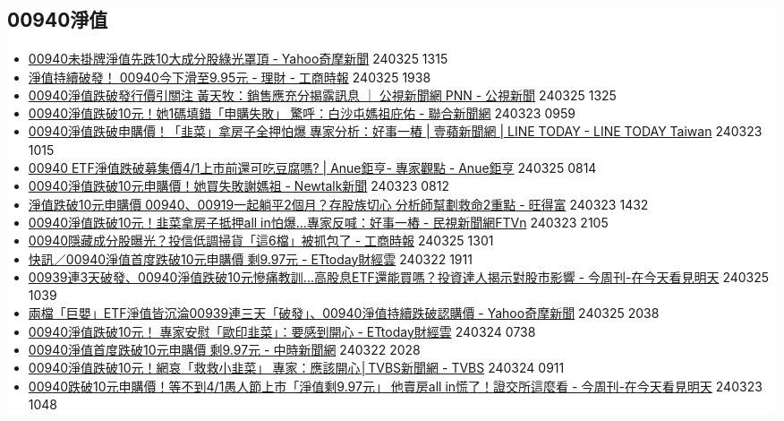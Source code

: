 ## 00940淨值


- [00940未掛牌淨值先跌10大成分股綠光罩頂 - Yahoo奇摩新聞](https://news.google.com/rss/articles/CBMiuAFodHRwczovL3R3Lm5ld3MueWFob28uY29tLzAwOTQwJUU2JTlDJUFBJUU2JThFJTlCJUU3JTg5JThDJUU2JUI3JUE4JUU1JTgwJUJDJUU1JTg1JTg4JUU4JUI3JThDLTEwJUU1JUE0JUE3JUU2JTg4JTkwJUU1JTg4JTg2JUU4JTgyJUExJUU3JUI2JUEwJUU1JTg1JTg5JUU3JUJEJUE5JUU5JUEwJTgyLTA0NTg1ODEwNS5odG1s0gEA?oc=5 "00940未掛牌淨值先跌10大成分股綠光罩頂 - Yahoo奇摩新聞") 240325 1315
- [淨值持續破發！ 00940今下滑至9.95元 - 理財 - 工商時報](https://news.google.com/rss/articles/CBMiMmh0dHBzOi8vd3d3LmN0ZWUuY29tLnR3L25ld3MvMjAyNDAzMjU3MDE0NzktNDMwNDAz0gEA?oc=5 "淨值持續破發！ 00940今下滑至9.95元 - 理財 - 工商時報") 240325 1938
- [00940淨值跌破發行價引關注 黃天牧：銷售應充分揭露訊息 ｜ 公視新聞網 PNN - 公視新聞](https://news.google.com/rss/articles/CBMiJmh0dHBzOi8vbmV3cy5wdHMub3JnLnR3L2FydGljbGUvNjg2OTkx0gEqaHR0cHM6Ly9uZXdzLnB0cy5vcmcudHcvYXJ0aWNsZS82ODY5OTEvYW1w?oc=5 "00940淨值跌破發行價引關注 黃天牧：銷售應充分揭露訊息 ｜ 公視新聞網 PNN - 公視新聞") 240325 1325
- [00940淨值跌破10元！她1碼填錯「申購失敗」 驚呼：白沙屯媽祖庇佑 - 聯合新聞網](https://news.google.com/rss/articles/CBMiKWh0dHBzOi8vdWRuLmNvbS9uZXdzL3N0b3J5LzEyMzAwNi83ODUwNzQw0gEtaHR0cHM6Ly91ZG4uY29tL25ld3MvYW1wL3N0b3J5LzEyMzAwNi83ODUwNzQw?oc=5 "00940淨值跌破10元！她1碼填錯「申購失敗」 驚呼：白沙屯媽祖庇佑 - 聯合新聞網") 240323 0959
- [00940淨值跌破申購價！「韭菜」拿房子全押怕爆 專家分析：好事一樁 | 壹蘋新聞網 | LINE TODAY - LINE TODAY Taiwan](https://news.google.com/rss/articles/CBMiK2h0dHBzOi8vdG9kYXkubGluZS5tZS90dy92Mi9hcnRpY2xlL0xYNzMwNk3SAS9odHRwczovL3RvZGF5LmxpbmUubWUvdHcvdjIvYW1wL2FydGljbGUvTFg3MzA2TQ?oc=5 "00940淨值跌破申購價！「韭菜」拿房子全押怕爆 專家分析：好事一樁 | 壹蘋新聞網 | LINE TODAY - LINE TODAY Taiwan") 240323 1015
- [00940 ETF淨值跌破募集價4/1上市前還可吃豆腐嗎? | Anue鉅亨- 專家觀點 - Anue鉅亨](https://news.google.com/rss/articles/CBMiJmh0dHBzOi8vbmV3cy5jbnllcy5jb20vbmV3cy9pZC81NTAxNjY40gEA?oc=5 "00940 ETF淨值跌破募集價4/1上市前還可吃豆腐嗎? | Anue鉅亨- 專家觀點 - Anue鉅亨") 240325 0814
- [00940淨值跌破10元申購價！她買失敗謝媽祖 - Newtalk新聞](https://news.google.com/rss/articles/CBMiLmh0dHBzOi8vbmV3dGFsay50dy9uZXdzL3ZpZXcvMjAyNC0wMy0yMy85MTMyODjSATJodHRwczovL25ld3RhbGsudHcvbmV3cy92aWV3L2FtcC8yMDI0LTAzLTIzLzkxMzI4OA?oc=5 "00940淨值跌破10元申購價！她買失敗謝媽祖 - Newtalk新聞") 240323 0812
- [淨值跌破10元申購價 00940、00919一起躺平2個月？存股族切心 分析師幫劃救命2重點 - 旺得富](https://news.google.com/rss/articles/CBMiOmh0dHBzOi8vd2FudHJpY2guY2hpbmF0aW1lcy5jb20vbmV3cy8yMDI0MDMyMzkwMDEzNy00MjA0MDHSAT5odHRwczovL3dhbnRyaWNoLmNoaW5hdGltZXMuY29tL2FtcC9uZXdzLzIwMjQwMzIzOTAwMTM3LTQyMDQwMQ?oc=5 "淨值跌破10元申購價 00940、00919一起躺平2個月？存股族切心 分析師幫劃救命2重點 - 旺得富") 240323 1432
- [00940淨值跌破10元！韭菜拿房子抵押all in怕爆…專家反喊：好事一樁 - 民視新聞網FTVn](https://news.google.com/rss/articles/CBMiM2h0dHBzOi8vd3d3LmZ0dm5ld3MuY29tLnR3L25ld3MvZGV0YWlsLzIwMjQzMjNXMDIxNNIBN2h0dHBzOi8vd3d3LmZ0dm5ld3MuY29tLnR3L25ld3MvZGV0YWlsLzIwMjQzMjNXMDIxNC9hbXA?oc=5 "00940淨值跌破10元！韭菜拿房子抵押all in怕爆…專家反喊：好事一樁 - 民視新聞網FTVn") 240323 2105
- [00940隱藏成分股曝光？投信低調掃貨「這6檔」被抓包了 - 工商時報](https://news.google.com/rss/articles/CBMiMmh0dHBzOi8vd3d3LmN0ZWUuY29tLnR3L25ld3MvMjAyNDAzMjU3MDA3OTgtNDMwMjAx0gEA?oc=5 "00940隱藏成分股曝光？投信低調掃貨「這6檔」被抓包了 - 工商時報") 240325 1301
- [快訊／00940淨值首度跌破10元申購價 剩9.97元 - ETtoday財經雲](https://news.google.com/rss/articles/CBMiKGh0dHBzOi8vZmluYW5jZS5ldHRvZGF5Lm5ldC9uZXdzLzI3MDU1NDfSAT1odHRwczovL2ZpbmFuY2UuZXR0b2RheS5uZXQvYW1wL2FtcF9uZXdzLnBocDc_bmV3c19pZD0yNzA1NTQ3?oc=5 "快訊／00940淨值首度跌破10元申購價 剩9.97元 - ETtoday財經雲") 240322 1911
- [00939連3天破發、00940淨值跌破10元慘痛教訓...高股息ETF還能買嗎？投資達人揭示對股市影響 - 今周刊-在今天看見明天](https://news.google.com/rss/articles/CBMiS2h0dHBzOi8vd3d3LmJ1c2luZXNzdG9kYXkuY29tLnR3L2FydGljbGUvY2F0ZWdvcnkvMTgzMDEzL3Bvc3QvMjAyNDAzMjIwMDMwL9IBAA?oc=5 "00939連3天破發、00940淨值跌破10元慘痛教訓...高股息ETF還能買嗎？投資達人揭示對股市影響 - 今周刊-在今天看見明天") 240325 1039
- [兩檔「巨嬰」ETF淨值皆沉淪00939連三天「破發」、00940淨值持續跌破認購價 - Yahoo奇摩新聞](https://news.google.com/rss/articles/CBMiswFodHRwczovL3R3Lm5ld3MueWFob28uY29tLyVFNSU4NSVBOSVFNiVBQSU5NC0lRTUlQjclQTglRTUlQUMlQjAtZXRmJUU2JUI3JUE4JUU1JTgwJUJDJUU3JTlBJTg2JUU2JUIyJTg5JUU2JUI3JUFBLTAwOTM5JUU5JTgwJUEzJUU0JUI4JTg5JUU1JUE0JUE5LSVFNyVBMCVCNCVFNyU5OSVCQy0xMjM4NTIzMDQuaHRtbNIBAA?oc=5 "兩檔「巨嬰」ETF淨值皆沉淪00939連三天「破發」、00940淨值持續跌破認購價 - Yahoo奇摩新聞") 240325 2038
- [00940淨值跌破10元！ 專家安慰「歐印韭菜」：要感到開心 - ETtoday財經雲](https://news.google.com/rss/articles/CBMiKGh0dHBzOi8vZmluYW5jZS5ldHRvZGF5Lm5ldC9uZXdzLzI3MDYxMTfSAT1odHRwczovL2ZpbmFuY2UuZXR0b2RheS5uZXQvYW1wL2FtcF9uZXdzLnBocDc_bmV3c19pZD0yNzA2MTE3?oc=5 "00940淨值跌破10元！ 專家安慰「歐印韭菜」：要感到開心 - ETtoday財經雲") 240324 0738
- [00940淨值首度跌破10元申購價 剩9.97元 - 中時新聞網](https://news.google.com/rss/articles/CBMiPWh0dHBzOi8vd3d3LmNoaW5hdGltZXMuY29tL3JlYWx0aW1lbmV3cy8yMDI0MDMyMjAwNDM5OS0yNjA0MTDSAUFodHRwczovL3d3dy5jaGluYXRpbWVzLmNvbS9hbXAvcmVhbHRpbWVuZXdzLzIwMjQwMzIyMDA0Mzk5LTI2MDQxMA?oc=5 "00940淨值首度跌破10元申購價 剩9.97元 - 中時新聞網") 240322 2028
- [00940淨值跌破10元！網哀「救救小韭菜」 專家：應該開心│TVBS新聞網 - TVBS](https://news.google.com/rss/articles/CBMiJWh0dHBzOi8vbmV3cy50dmJzLmNvbS50dy9saWZlLzI0MzQxMjPSASlodHRwczovL25ld3MudHZicy5jb20udHcvYW1wL2xpZmUvMjQzNDEyMw?oc=5 "00940淨值跌破10元！網哀「救救小韭菜」 專家：應該開心│TVBS新聞網 - TVBS") 240324 0911
- [00940跌破10元申購價！等不到4/1愚人節上市「淨值剩9.97元」 他賣房all in慌了！證交所這麼看 - 今周刊-在今天看見明天](https://news.google.com/rss/articles/CBMiS2h0dHBzOi8vd3d3LmJ1c2luZXNzdG9kYXkuY29tLnR3L2FydGljbGUvY2F0ZWdvcnkvMTgzMDEzL3Bvc3QvMjAyNDAzMjMwMDA0L9IBAA?oc=5 "00940跌破10元申購價！等不到4/1愚人節上市「淨值剩9.97元」 他賣房all in慌了！證交所這麼看 - 今周刊-在今天看見明天") 240323 1048